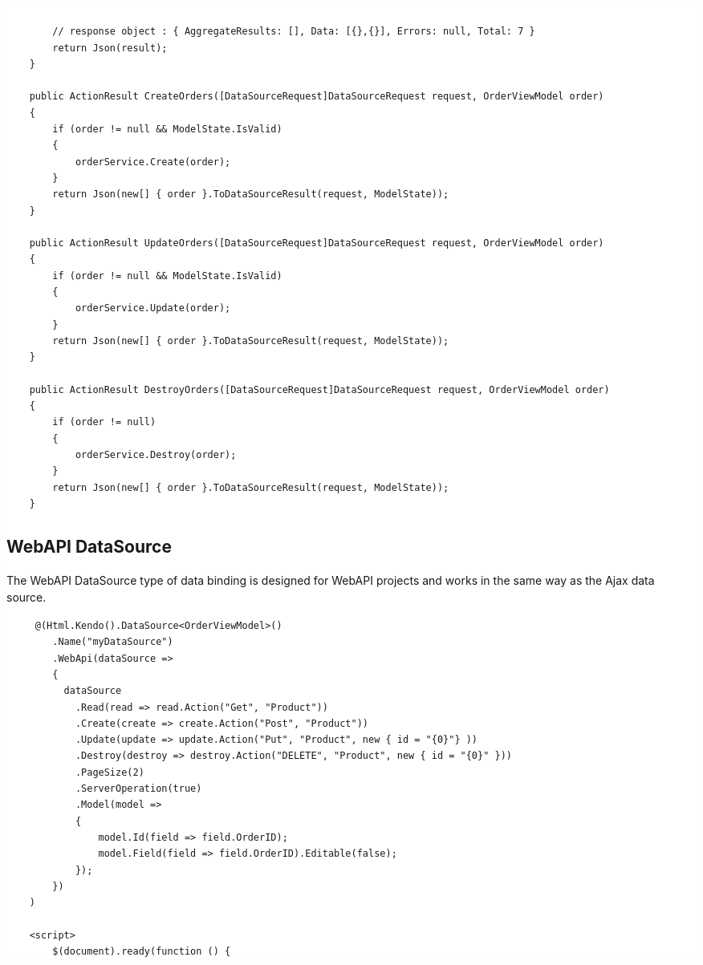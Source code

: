 ```HomeController

        // response object : { AggregateResults: [], Data: [{},{}], Errors: null, Total: 7 }
        return Json(result);
    }

    public ActionResult CreateOrders([DataSourceRequest]DataSourceRequest request, OrderViewModel order)
    {
        if (order != null && ModelState.IsValid)
        {
            orderService.Create(order);
        }
        return Json(new[] { order }.ToDataSourceResult(request, ModelState));
    }

    public ActionResult UpdateOrders([DataSourceRequest]DataSourceRequest request, OrderViewModel order)
    {
        if (order != null && ModelState.IsValid)
        {
            orderService.Update(order);
        }
        return Json(new[] { order }.ToDataSourceResult(request, ModelState));
    }

    public ActionResult DestroyOrders([DataSourceRequest]DataSourceRequest request, OrderViewModel order)
    {
        if (order != null)
        {
            orderService.Destroy(order);
        }
        return Json(new[] { order }.ToDataSourceResult(request, ModelState));
    }
```

## WebAPI DataSource

The WebAPI DataSource type of data binding is designed for WebAPI projects and works in the same way as the Ajax data source.

```HtmlHelper
     @(Html.Kendo().DataSource<OrderViewModel>()
        .Name("myDataSource")
        .WebApi(dataSource =>
        {
          dataSource
            .Read(read => read.Action("Get", "Product"))
	    	.Create(create => create.Action("Post", "Product"))
	    	.Update(update => update.Action("Put", "Product", new { id = "{0}"} ))
	    	.Destroy(destroy => destroy.Action("DELETE", "Product", new { id = "{0}" }))
            .PageSize(2)
            .ServerOperation(true)
            .Model(model =>
            {
                model.Id(field => field.OrderID);
                model.Field(field => field.OrderID).Editable(false);
            });
        })
    )

    <script>
        $(document).ready(function () {
```